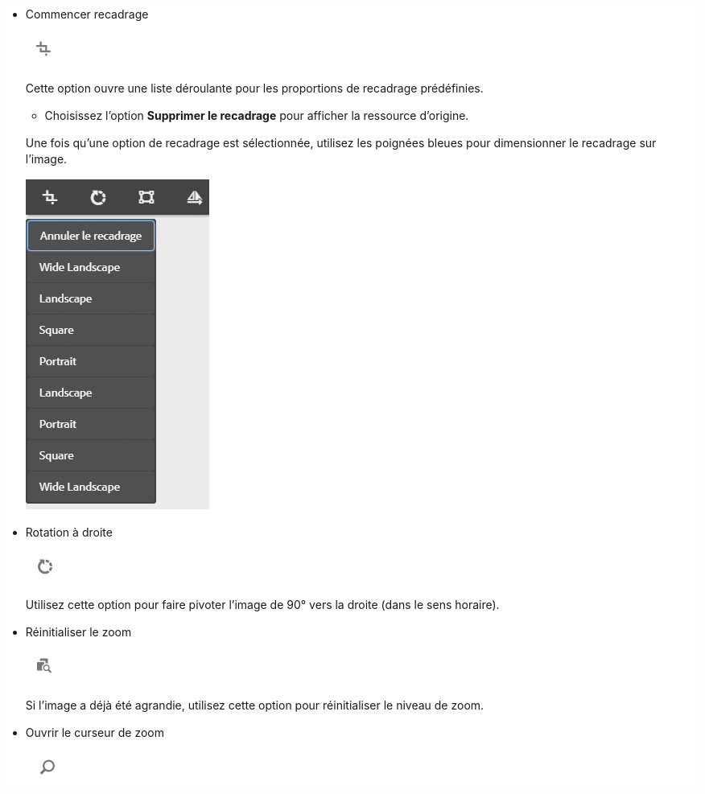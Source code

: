 * Commencer recadrage

  ![Icône Commencer recadrage](/help/assets/image-start-crop.png)

  Cette option ouvre une liste déroulante pour les proportions de recadrage prédéfinies.

   * Choisissez l’option **Supprimer le recadrage** pour afficher la ressource d’origine.

  Une fois qu’une option de recadrage est sélectionnée, utilisez les poignées bleues pour dimensionner le recadrage sur l’image.

  ![Options de recadrage](/help/assets/image-crop-options.png)

* Rotation à droite

  ![Icône Rotation à droite](/help/assets/image-rotate-right.png)

  Utilisez cette option pour faire pivoter l’image de 90° vers la droite (dans le sens horaire).

* Réinitialiser le zoom

  ![Icône Réinitialiser le zoom](/help/assets/image-reset-zoom.png)

  Si l’image a déjà été agrandie, utilisez cette option pour réinitialiser le niveau de zoom.

* Ouvrir le curseur de zoom

  ![Icône Ouvrir le curseur de zoom](/help/assets/image-zoom.png)
